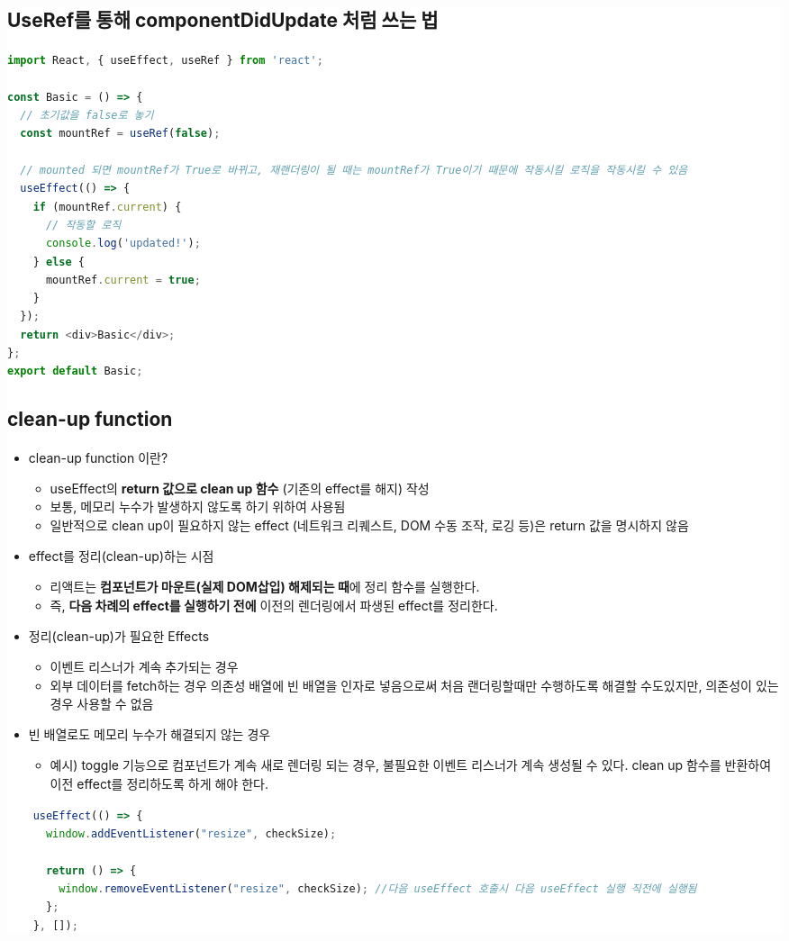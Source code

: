 

## UseRef를 통해 componentDidUpdate 처럼 쓰는 법

```js
import React, { useEffect, useRef } from 'react';

const Basic = () => {
  // 초기값을 false로 놓기
  const mountRef = useRef(false);
  
  // mounted 되면 mountRef가 True로 바뀌고, 재랜더링이 될 때는 mountRef가 True이기 때문에 작동시킬 로직을 작동시킬 수 있음
  useEffect(() => {
    if (mountRef.current) {
      // 작동할 로직
      console.log('updated!');
    } else {
      mountRef.current = true;
    }
  });
  return <div>Basic</div>;
};
export default Basic;  
```



## clean-up function

- clean-up function 이란?
  - useEffect의 **return 값으로 clean up 함수** (기존의 effect를 해지) 작성
  - 보통, 메모리 누수가 발생하지 않도록 하기 위하여 사용됨
  - 일반적으로 clean up이 필요하지 않는 effect (네트워크 리퀘스트, DOM 수동 조작, 로깅 등)은 return 값을 명시하지 않음
- effect를 정리(clean-up)하는 시점
  - 리액트는 **컴포넌트가 마운트(실제 DOM삽입) 해제되는 때**에 정리 함수를 실행한다.
  - 즉, **다음 차례의 effect를 실행하기 전에** 이전의 렌더링에서 파생된 effect를 정리한다.

- 정리(clean-up)가 필요한 Effects
  - 이벤트 리스너가 계속 추가되는 경우
  - 외부 데이터를 fetch하는 경우
    의존성 배열에 빈 배열을 인자로 넣음으로써 처음 랜더링할때만 수행하도록 해결할 수도있지만, 의존성이 있는 경우 사용할 수 없음

- 빈 배열로도 메모리 누수가 해결되지 않는 경우
  - 예시) toggle 기능으로 컴포넌트가 계속 새로 렌더링 되는 경우, 불필요한 이벤트 리스너가 계속 생성될 수 있다. clean up 함수를 반환하여 이전 effect를 정리하도록 하게 해야 한다.

```js
    useEffect(() => {
      window.addEventListener("resize", checkSize);

      return () => {
        window.removeEventListener("resize", checkSize); //다음 useEffect 호출시 다음 useEffect 실행 직전에 실행됨
      };
    }, []);
```
